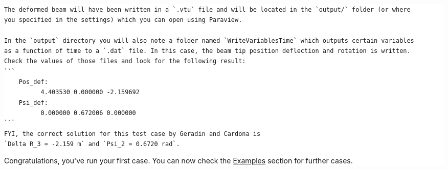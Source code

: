     The deformed beam will have been written in a `.vtu` file and will be located in the `output/` folder (or where
    you specified in the settings) which you can open using Paraview.

    In the `output` directory you will also note a folder named `WriteVariablesTime` which outputs certain variables
    as a function of time to a `.dat` file. In this case, the beam tip position deflection and rotation is written.
    Check the values of those files and look for the following result:
    ```
	    Pos_def:
		      4.403530 0.000000 -2.159692
	    Psi_def:
		      0.000000 0.672006 0.000000
    ```
    FYI, the correct solution for this test case by Geradin and Cardona is
    `Delta R_3 = -2.159 m` and `Psi_2 = 0.6720 rad`.

Congratulations, you've run your first case. You can now check the [Examples](examples.html) section for further cases.
